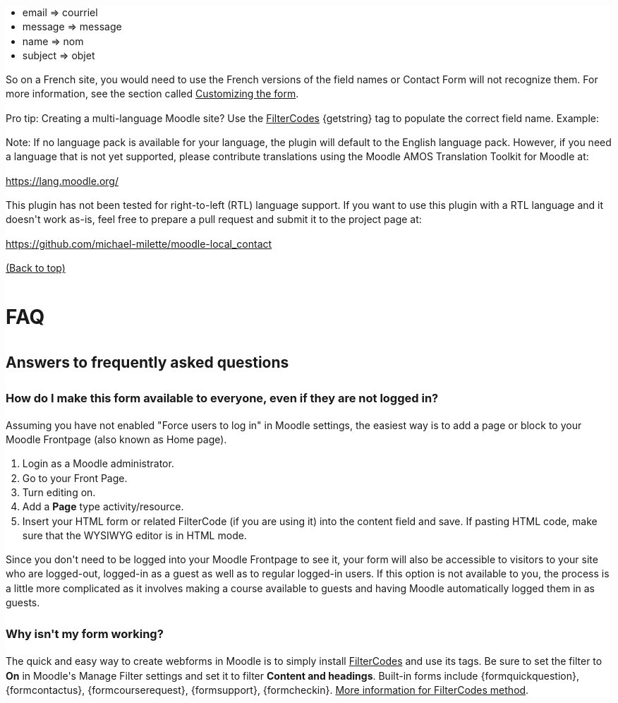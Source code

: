 * email => courriel
* message => message
* name => nom
* subject => objet

So on a French site, you would need to use the French versions of the field names or Contact Form will not recognize them. For more information, see the section called [Customizing the form](#customizing-the-form).

Pro tip: Creating a multi-language Moodle site? Use the [FilterCodes](https://moodle.org/plugins/filter_filtercodes) {getstring} tag to populate the correct field name. Example:

Note: If no language pack is available for your language, the plugin will default to the English language pack. However, if you need a language that is not yet supported, please contribute translations using the Moodle AMOS Translation Toolkit for Moodle at:

https://lang.moodle.org/

This plugin has not been tested for right-to-left (RTL) language support. If you want to use this plugin with a RTL language and it doesn't work as-is, feel free to prepare a pull request and submit it to the project page at:

https://github.com/michael-milette/moodle-local_contact

[(Back to top)](#table-of-contents)

# FAQ

## Answers to frequently asked questions

### How do I make this form available to everyone, even if they are not logged in?

Assuming you have not enabled "Force users to log in" in Moodle settings, the easiest way is to add a page or block to your Moodle Frontpage (also known as Home page).

1. Login as a Moodle administrator.
2. Go to your Front Page.
3. Turn editing on.
4. Add a **Page** type activity/resource.
5. Insert your HTML form or related FilterCode (if you are using it) into the content field and save. If pasting HTML code, make sure that the WYSIWYG editor is in HTML mode.

Since you don't need to be logged into your Moodle Frontpage to see it, your form will also be accessible to visitors to your site who are logged-out, logged-in as a guest as well as to regular logged-in users. If this option is not available to you, the process is a little more complicated as it involves making a course available to guests and having Moodle automatically logged them in as guests.

### Why isn't my form working?

The quick and easy way to create webforms in Moodle is to simply install [FilterCodes](https://moodle.org/plugins/filter_filtercodes/) and use its tags. Be sure to set the filter to **On** in Moodle's Manage Filter settings and set it to filter **Content and headings**. Built-in forms include {formquickquestion}, {formcontactus}, {formcourserequest}, {formsupport}, {formcheckin}. [More information for FilterCodes method](#the-quick-and-easy-method).
